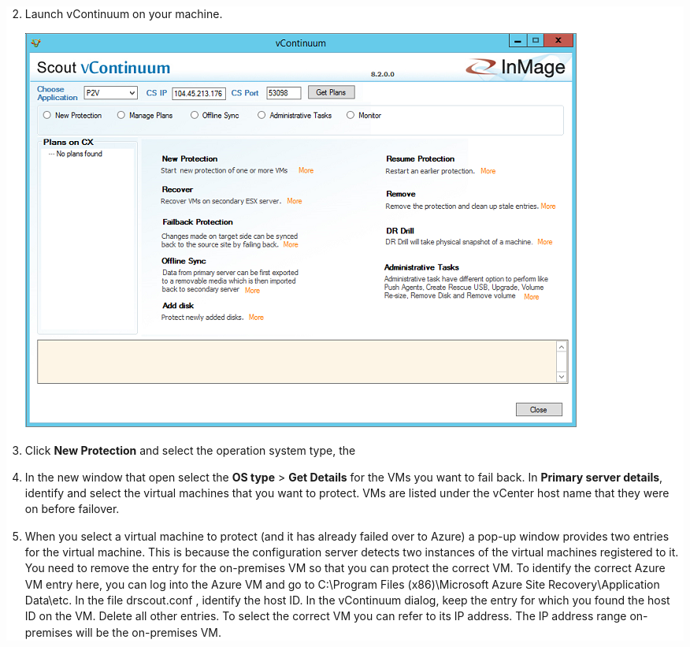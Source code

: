 2. Launch vContinuum on your machine.

	![](./media/site-recovery-failback-azure-to-vmware/image8.png)

3. Click **New Protection** and select the operation system type, the 

4.  In the new window that open select the **OS type** > **Get Details** for the VMs you want to fail back. In **Primary server details**, identify and select the virtual machines that you want to protect. VMs are listed under the vCenter host name that they were on before failover.
5.  When you select a virtual machine to protect (and it has already failed over to Azure) a pop-up window provides two entries for the virtual machine. This is because the configuration server detects two instances of the virtual machines registered to it. You need to remove the entry for the on-premises VM so that you can protect the correct VM. To identify the correct Azure VM entry here, you can log into the Azure VM and go to C:\Program Files (x86)\Microsoft Azure Site Recovery\Application Data\etc. In the file drscout.conf , identify the host ID. In the vContinuum dialog, keep the entry for which you found the host ID on  the VM. Delete all other entries. To select the correct VM you can refer to its IP address. The IP address range on-premises will be the on-premises VM.
